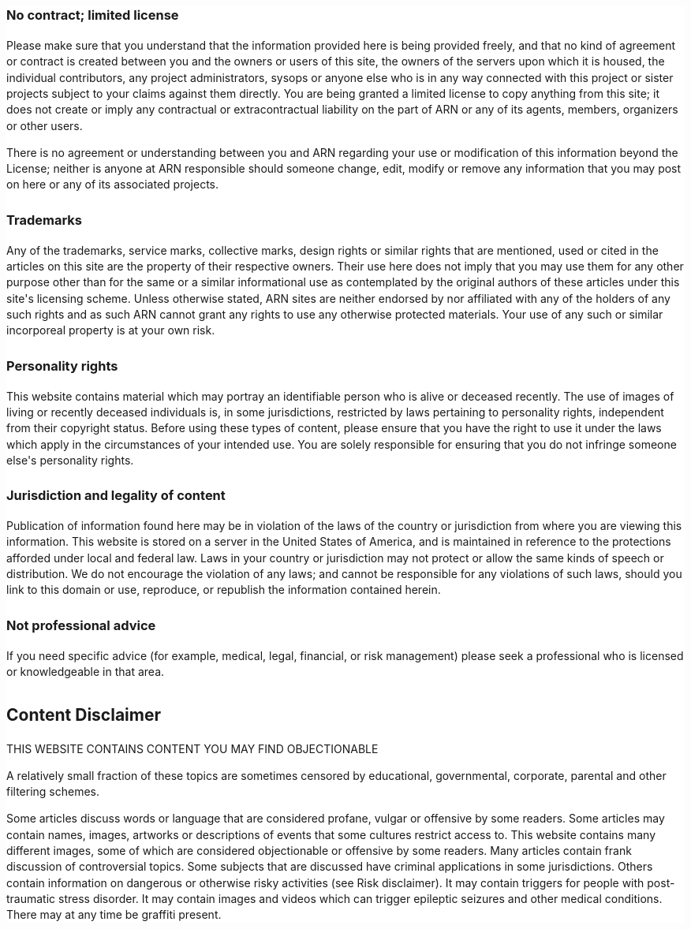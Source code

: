 ### No contract; limited license
Please make sure that you understand that the information provided here is being provided freely, and that no kind of agreement or contract is created between you and the owners or users of this site, the owners of the servers upon which it is housed, the individual contributors, any project administrators, sysops or anyone else who is in any way connected with this project or sister projects subject to your claims against them directly. You are being granted a limited license to copy anything from this site; it does not create or imply any contractual or extracontractual liability on the part of ARN or any of its agents, members, organizers or other users.

There is no agreement or understanding between you and ARN regarding your use or modification of this information beyond the License; neither is anyone at ARN responsible should someone change, edit, modify or remove any information that you may post on here or any of its associated projects.

### Trademarks
Any of the trademarks, service marks, collective marks, design rights or similar rights that are mentioned, used or cited in the articles on this site are the property of their respective owners. Their use here does not imply that you may use them for any other purpose other than for the same or a similar informational use as contemplated by the original authors of these articles under this site's licensing scheme. Unless otherwise stated, ARN sites are neither endorsed by nor affiliated with any of the holders of any such rights and as such ARN cannot grant any rights to use any otherwise protected materials. Your use of any such or similar incorporeal property is at your own risk.

### Personality rights
This website contains material which may portray an identifiable person who is alive or deceased recently. The use of images of living or recently deceased individuals is, in some jurisdictions, restricted by laws pertaining to personality rights, independent from their copyright status. Before using these types of content, please ensure that you have the right to use it under the laws which apply in the circumstances of your intended use. You are solely responsible for ensuring that you do not infringe someone else's personality rights.

### Jurisdiction and legality of content
Publication of information found here may be in violation of the laws of the country or jurisdiction from where you are viewing this information. This website is stored on a server in the United States of America, and is maintained in reference to the protections afforded under local and federal law. Laws in your country or jurisdiction may not protect or allow the same kinds of speech or distribution. We do not encourage the violation of any laws; and cannot be responsible for any violations of such laws, should you link to this domain or use, reproduce, or republish the information contained herein.

### Not professional advice
If you need specific advice (for example, medical, legal, financial, or risk management) please seek a professional who is licensed or knowledgeable in that area.

## Content Disclaimer
THIS WEBSITE CONTAINS CONTENT YOU MAY FIND OBJECTIONABLE

A relatively small fraction of these topics are sometimes censored by educational, governmental, corporate, parental and other filtering schemes.

Some articles discuss words or language that are considered profane, vulgar or offensive by some readers.
Some articles may contain names, images, artworks or descriptions of events that some cultures restrict access to.
This website contains many different images, some of which are considered objectionable or offensive by some readers.
Many articles contain frank discussion of controversial topics. Some subjects that are discussed have criminal applications in some jurisdictions. Others contain information on dangerous or otherwise risky activities (see Risk disclaimer).
It may contain triggers for people with post-traumatic stress disorder.
It may contain images and videos which can trigger epileptic seizures and other medical conditions.
There may at any time be graffiti present.
